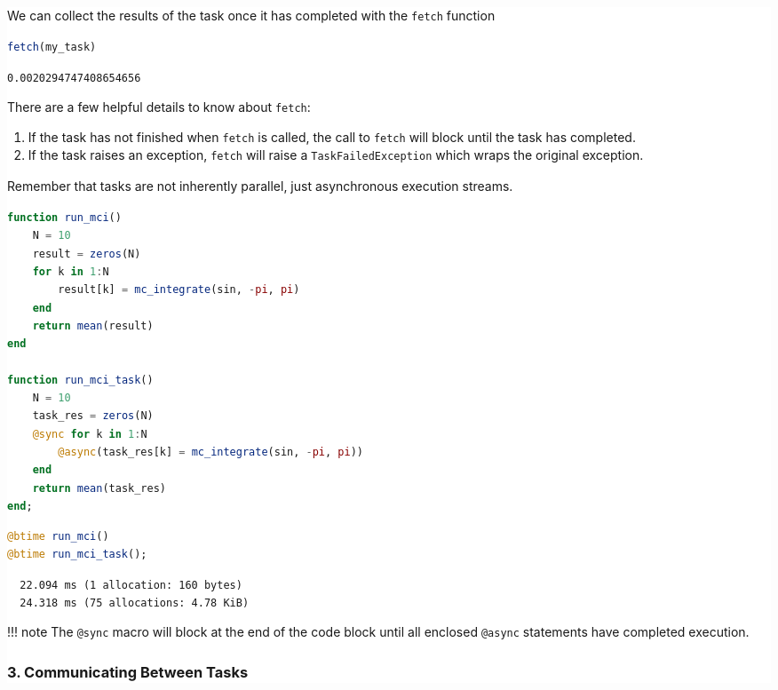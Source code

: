 


We can collect the results of the task once it has completed with the `fetch` function


```julia
fetch(my_task)
```




    0.0020294747408654656



There are a few helpful details to know about `fetch`:

1. If the task has not finished when `fetch` is called, the call to `fetch` will block until the task has completed.
2. If the task raises an exception, `fetch` will raise a `TaskFailedException` which wraps the original exception.


Remember that tasks are not inherently parallel, just asynchronous execution streams. 


```julia
function run_mci()
    N = 10
    result = zeros(N)
    for k in 1:N
        result[k] = mc_integrate(sin, -pi, pi)
    end
    return mean(result)
end

function run_mci_task()
    N = 10
    task_res = zeros(N)
    @sync for k in 1:N
        @async(task_res[k] = mc_integrate(sin, -pi, pi))
    end
    return mean(task_res)
end;
```


```julia
@btime run_mci()
@btime run_mci_task();
```

      22.094 ms (1 allocation: 160 bytes)
      24.318 ms (75 allocations: 4.78 KiB)


!!! note
    The `@sync` macro will block at the end of the code block until all enclosed `@async` statements have completed execution.

### 3. Communicating Between Tasks
